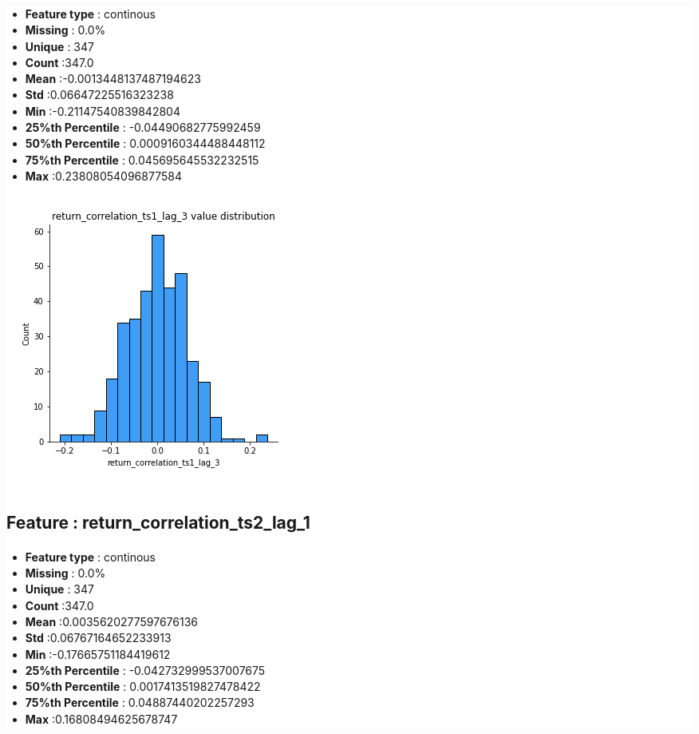 - **Feature type** : continous
- **Missing** : 0.0%
- **Unique** : 347
- **Count** :347.0
- **Mean** :-0.0013448137487194623
- **Std** :0.06647225516323238
- **Min** :-0.21147540839842804
- **25%th Percentile** : -0.04490682775992459
- **50%th Percentile** : 0.0009160344488448112
- **75%th Percentile** : 0.045695645532232515
- **Max** :0.23808054096877584

![](return_correlation_ts1_lag_3.png)
## Feature : return_correlation_ts2_lag_1
- **Feature type** : continous
- **Missing** : 0.0%
- **Unique** : 347
- **Count** :347.0
- **Mean** :0.0035620277597676136
- **Std** :0.06767164652233913
- **Min** :-0.17665751184419612
- **25%th Percentile** : -0.042732999537007675
- **50%th Percentile** : 0.0017413519827478422
- **75%th Percentile** : 0.04887440202257293
- **Max** :0.16808494625678747
